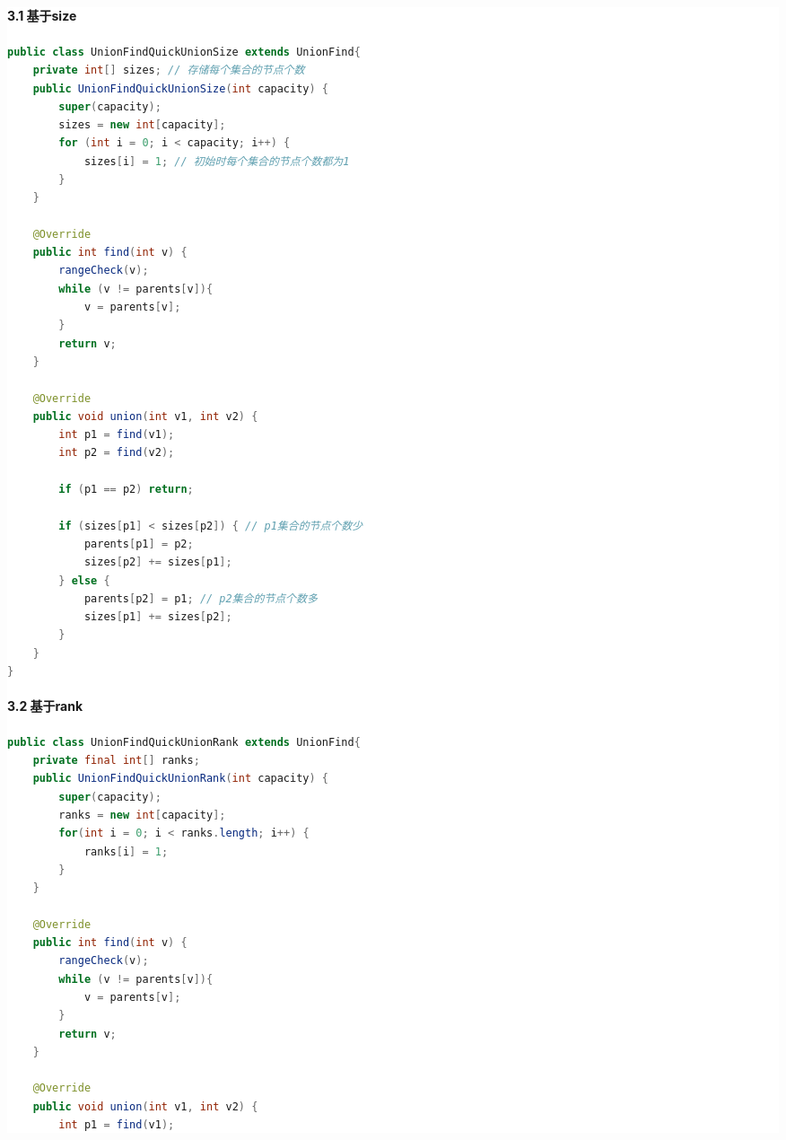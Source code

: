 #### 3.1 基于size

```java
public class UnionFindQuickUnionSize extends UnionFind{
    private int[] sizes; // 存储每个集合的节点个数
    public UnionFindQuickUnionSize(int capacity) {
        super(capacity);
        sizes = new int[capacity];
        for (int i = 0; i < capacity; i++) {
            sizes[i] = 1; // 初始时每个集合的节点个数都为1
        }
    }

    @Override
    public int find(int v) {
        rangeCheck(v);
        while (v != parents[v]){
            v = parents[v];
        }
        return v;
    }

    @Override
    public void union(int v1, int v2) {
        int p1 = find(v1);
        int p2 = find(v2);

        if (p1 == p2) return;

        if (sizes[p1] < sizes[p2]) { // p1集合的节点个数少
            parents[p1] = p2;
            sizes[p2] += sizes[p1];
        } else {
            parents[p2] = p1; // p2集合的节点个数多
            sizes[p1] += sizes[p2];
        }
    }
}
```

#### 3.2 基于rank

```java
public class UnionFindQuickUnionRank extends UnionFind{
    private final int[] ranks;
    public UnionFindQuickUnionRank(int capacity) {
        super(capacity);
        ranks = new int[capacity];
        for(int i = 0; i < ranks.length; i++) {
            ranks[i] = 1;
        }
    }

    @Override
    public int find(int v) {
        rangeCheck(v);
        while (v != parents[v]){
            v = parents[v];
        }
        return v;
    }

    @Override
    public void union(int v1, int v2) {
        int p1 = find(v1);
```